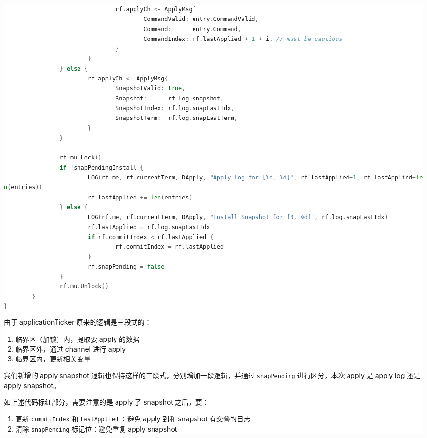 ```Go
                                rf.applyCh <- ApplyMsg{
                                        CommandValid: entry.CommandValid,
                                        Command:      entry.Command,
                                        CommandIndex: rf.lastApplied + 1 + i, // must be cautious
                                }
                        }
                } else {
                        rf.applyCh <- ApplyMsg{
                                SnapshotValid: true,
                                Snapshot:      rf.log.snapshot,
                                SnapshotIndex: rf.log.snapLastIdx,
                                SnapshotTerm:  rf.log.snapLastTerm,
                        }
                }

                rf.mu.Lock()
                if !snapPendingInstall {
                        LOG(rf.me, rf.currentTerm, DApply, "Apply log for [%d, %d]", rf.lastApplied+1, rf.lastApplied+len(entries))
                        rf.lastApplied += len(entries)
                } else {
                        LOG(rf.me, rf.currentTerm, DApply, "Install Snapshot for [0, %d]", rf.log.snapLastIdx)
                        rf.lastApplied = rf.log.snapLastIdx
                        if rf.commitIndex < rf.lastApplied {
                                rf.commitIndex = rf.lastApplied
                        }
                        rf.snapPending = false
                }
                rf.mu.Unlock()
        }
}
```

由于 applicationTicker 原来的逻辑是三段式的：

1. 临界区（加锁）内，提取要 apply 的数据
2. 临界区外，通过 channel 进行 apply
3. 临界区内，更新相关变量

我们新增的 apply snapshot 逻辑也保持这样的三段式，分别增加一段逻辑，并通过 `snapPending` 进行区分，本次 apply 是 apply log 还是 apply snapshot。

如上述代码标红部分，需要注意的是 apply 了 snapshot 之后，要：

1. 更新 `commitIndex` 和 `lastApplied` ：避免 apply 到和 snapshot 有交叠的日志
2. 清除 `snapPending` 标记位：避免重复 apply snapshot